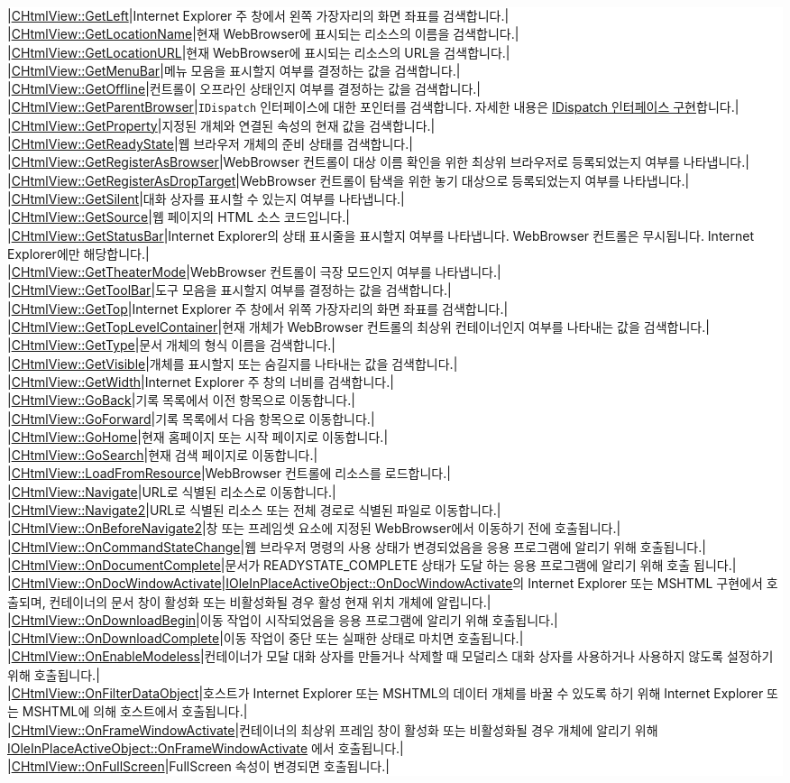 |[CHtmlView::GetLeft](#getleft)|Internet Explorer 주 창에서 왼쪽 가장자리의 화면 좌표를 검색합니다.|  
|[CHtmlView::GetLocationName](#getlocationname)|현재 WebBrowser에 표시되는 리소스의 이름을 검색합니다.|  
|[CHtmlView::GetLocationURL](#getlocationurl)|현재 WebBrowser에 표시되는 리소스의 URL을 검색합니다.|  
|[CHtmlView::GetMenuBar](#getmenubar)|메뉴 모음을 표시할지 여부를 결정하는 값을 검색합니다.|  
|[CHtmlView::GetOffline](#getoffline)|컨트롤이 오프라인 상태인지 여부를 결정하는 값을 검색합니다.|  
|[CHtmlView::GetParentBrowser](#getparentbrowser)|`IDispatch` 인터페이스에 대한 포인터를 검색합니다. 자세한 내용은 [IDispatch 인터페이스 구현](/previous-versions/windows/desktop/automat/implementing-the-idispatch-interface)합니다.|  
|[CHtmlView::GetProperty](#getproperty)|지정된 개체와 연결된 속성의 현재 값을 검색합니다.|  
|[CHtmlView::GetReadyState](#getreadystate)|웹 브라우저 개체의 준비 상태를 검색합니다.|  
|[CHtmlView::GetRegisterAsBrowser](#getregisterasbrowser)|WebBrowser 컨트롤이 대상 이름 확인을 위한 최상위 브라우저로 등록되었는지 여부를 나타냅니다.|  
|[CHtmlView::GetRegisterAsDropTarget](#getregisterasdroptarget)|WebBrowser 컨트롤이 탐색을 위한 놓기 대상으로 등록되었는지 여부를 나타냅니다.|  
|[CHtmlView::GetSilent](#getsilent)|대화 상자를 표시할 수 있는지 여부를 나타냅니다.|  
|[CHtmlView::GetSource](#getsource)|웹 페이지의 HTML 소스 코드입니다.|  
|[CHtmlView::GetStatusBar](#getstatusbar)|Internet Explorer의 상태 표시줄을 표시할지 여부를 나타냅니다. WebBrowser 컨트롤은 무시됩니다. Internet Explorer에만 해당합니다.|  
|[CHtmlView::GetTheaterMode](#gettheatermode)|WebBrowser 컨트롤이 극장 모드인지 여부를 나타냅니다.|  
|[CHtmlView::GetToolBar](#gettoolbar)|도구 모음을 표시할지 여부를 결정하는 값을 검색합니다.|  
|[CHtmlView::GetTop](#gettop)|Internet Explorer 주 창에서 위쪽 가장자리의 화면 좌표를 검색합니다.|  
|[CHtmlView::GetTopLevelContainer](#gettoplevelcontainer)|현재 개체가 WebBrowser 컨트롤의 최상위 컨테이너인지 여부를 나타내는 값을 검색합니다.|  
|[CHtmlView::GetType](#gettype)|문서 개체의 형식 이름을 검색합니다.|  
|[CHtmlView::GetVisible](#getvisible)|개체를 표시할지 또는 숨길지를 나타내는 값을 검색합니다.|  
|[CHtmlView::GetWidth](#getwidth)|Internet Explorer 주 창의 너비를 검색합니다.|  
|[CHtmlView::GoBack](#goback)|기록 목록에서 이전 항목으로 이동합니다.|  
|[CHtmlView::GoForward](#goforward)|기록 목록에서 다음 항목으로 이동합니다.|  
|[CHtmlView::GoHome](#gohome)|현재 홈페이지 또는 시작 페이지로 이동합니다.|  
|[CHtmlView::GoSearch](#gosearch)|현재 검색 페이지로 이동합니다.|  
|[CHtmlView::LoadFromResource](#loadfromresource)|WebBrowser 컨트롤에 리소스를 로드합니다.|  
|[CHtmlView::Navigate](#navigate)|URL로 식별된 리소스로 이동합니다.|  
|[CHtmlView::Navigate2](#navigate2)|URL로 식별된 리소스 또는 전체 경로로 식별된 파일로 이동합니다.|  
|[CHtmlView::OnBeforeNavigate2](#onbeforenavigate2)|창 또는 프레임셋 요소에 지정된 WebBrowser에서 이동하기 전에 호출됩니다.|  
|[CHtmlView::OnCommandStateChange](#oncommandstatechange)|웹 브라우저 명령의 사용 상태가 변경되었음을 응용 프로그램에 알리기 위해 호출됩니다.|  
|[CHtmlView::OnDocumentComplete](#ondocumentcomplete)|문서가 READYSTATE_COMPLETE 상태가 도달 하는 응용 프로그램에 알리기 위해 호출 됩니다.|  
|[CHtmlView::OnDocWindowActivate](#ondocwindowactivate)|[IOleInPlaceActiveObject::OnDocWindowActivate](http://msdn.microsoft.com/library/windows/desktop/ms687281)의 Internet Explorer 또는 MSHTML 구현에서 호출되며, 컨테이너의 문서 창이 활성화 또는 비활성화될 경우 활성 현재 위치 개체에 알립니다.|  
|[CHtmlView::OnDownloadBegin](#ondownloadbegin)|이동 작업이 시작되었음을 응용 프로그램에 알리기 위해 호출됩니다.|  
|[CHtmlView::OnDownloadComplete](#ondownloadcomplete)|이동 작업이 중단 또는 실패한 상태로 마치면 호출됩니다.|  
|[CHtmlView::OnEnableModeless](#onenablemodeless)|컨테이너가 모달 대화 상자를 만들거나 삭제할 때 모덜리스 대화 상자를 사용하거나 사용하지 않도록 설정하기 위해 호출됩니다.|  
|[CHtmlView::OnFilterDataObject](#onfilterdataobject)|호스트가 Internet Explorer 또는 MSHTML의 데이터 개체를 바꿀 수 있도록 하기 위해 Internet Explorer 또는 MSHTML에 의해 호스트에서 호출됩니다.|  
|[CHtmlView::OnFrameWindowActivate](#onframewindowactivate)|컨테이너의 최상위 프레임 창이 활성화 또는 비활성화될 경우 개체에 알리기 위해 [IOleInPlaceActiveObject::OnFrameWindowActivate](http://msdn.microsoft.com/library/windows/desktop/ms683969) 에서 호출됩니다.|  
|[CHtmlView::OnFullScreen](#onfullscreen)|FullScreen 속성이 변경되면 호출됩니다.|  